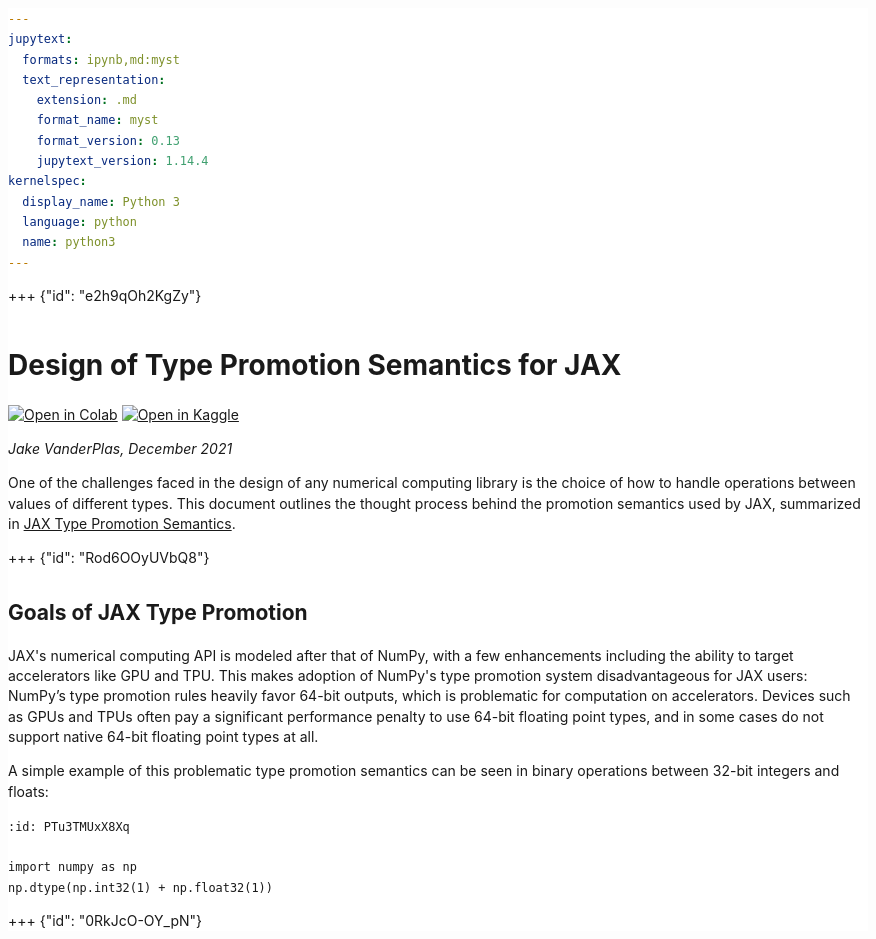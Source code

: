 ```yaml
---
jupytext:
  formats: ipynb,md:myst
  text_representation:
    extension: .md
    format_name: myst
    format_version: 0.13
    jupytext_version: 1.14.4
kernelspec:
  display_name: Python 3
  language: python
  name: python3
---
```


+++ {"id": "e2h9qOh2KgZy"}

# Design of Type Promotion Semantics for JAX

[![Open in Colab](https://colab.research.google.com/assets/colab-badge.svg)](https://colab.research.google.com/github/google/jax/blob/main/docs/jep/9407-type-promotion.ipynb) [![Open in Kaggle](https://kaggle.com/static/images/open-in-kaggle.svg)](https://kaggle.com/kernels/welcome?src=https://github.com/google/jax/blob/main/docs/jep/9407-type-promotion.ipynb)

*Jake VanderPlas, December 2021*

One of the challenges faced in the design of any numerical computing library is the choice of how to handle operations between values of different types. This document outlines the thought process behind the promotion semantics used by JAX, summarized in [JAX Type Promotion Semantics](https://jax.readthedocs.io/en/latest/type_promotion.html).

+++ {"id": "Rod6OOyUVbQ8"}

## Goals of JAX Type Promotion

JAX's numerical computing API is modeled after that of NumPy, with a few enhancements including the ability to target accelerators like GPU and TPU.
This makes adoption of NumPy's type promotion system disadvantageous for JAX users: NumPy’s type promotion rules heavily favor 64-bit outputs, which is problematic for computation on accelerators. Devices such as GPUs and TPUs often pay a significant performance penalty to use 64-bit floating point types, and in some cases do not support native 64-bit floating point types at all.

A simple example of this problematic type promotion semantics can be seen in binary operations between 32-bit integers and floats:

```{code-cell}
:id: PTu3TMUxX8Xq

import numpy as np
np.dtype(np.int32(1) + np.float32(1))
```

+++ {"id": "0RkJcO-OY_pN"}

